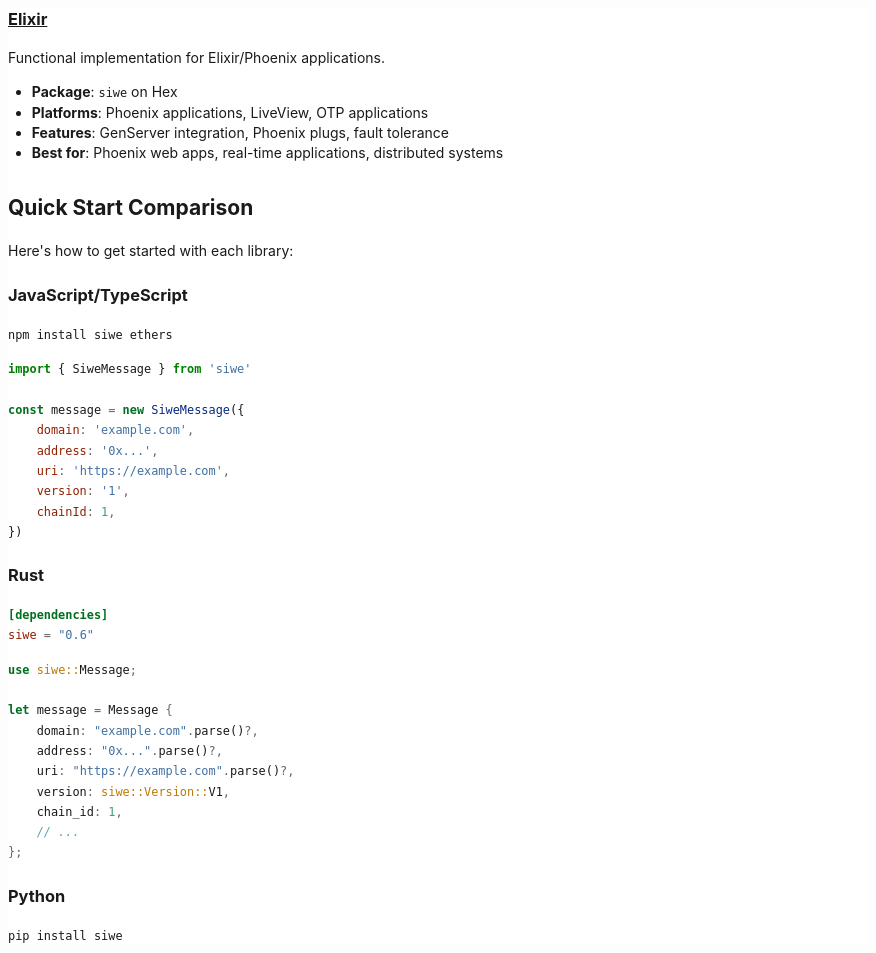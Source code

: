 ### [Elixir](elixir)

Functional implementation for Elixir/Phoenix applications.

-   **Package**: `siwe` on Hex
-   **Platforms**: Phoenix applications, LiveView, OTP applications
-   **Features**: GenServer integration, Phoenix plugs, fault tolerance
-   **Best for**: Phoenix web apps, real-time applications, distributed systems

## Quick Start Comparison

Here's how to get started with each library:

### JavaScript/TypeScript

```bash
npm install siwe ethers
```

```javascript
import { SiweMessage } from 'siwe'

const message = new SiweMessage({
	domain: 'example.com',
	address: '0x...',
	uri: 'https://example.com',
	version: '1',
	chainId: 1,
})
```

### Rust

```toml
[dependencies]
siwe = "0.6"
```

```rust
use siwe::Message;

let message = Message {
    domain: "example.com".parse()?,
    address: "0x...".parse()?,
    uri: "https://example.com".parse()?,
    version: siwe::Version::V1,
    chain_id: 1,
    // ...
};
```

### Python

```bash
pip install siwe
```
